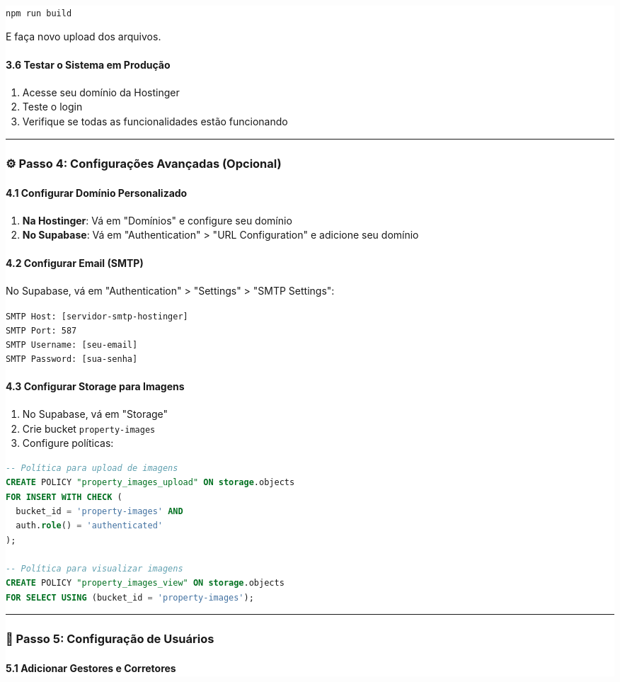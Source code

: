 ```bash
npm run build
```

E faça novo upload dos arquivos.

#### 3.6 Testar o Sistema em Produção

1. Acesse seu domínio da Hostinger
2. Teste o login
3. Verifique se todas as funcionalidades estão funcionando

---

### ⚙️ Passo 4: Configurações Avançadas (Opcional)

#### 4.1 Configurar Domínio Personalizado

1. **Na Hostinger**: Vá em "Domínios" e configure seu domínio
2. **No Supabase**: Vá em "Authentication" > "URL Configuration" e adicione seu domínio

#### 4.2 Configurar Email (SMTP)

No Supabase, vá em "Authentication" > "Settings" > "SMTP Settings":

```
SMTP Host: [servidor-smtp-hostinger]
SMTP Port: 587
SMTP Username: [seu-email]
SMTP Password: [sua-senha]
```

#### 4.3 Configurar Storage para Imagens

1. No Supabase, vá em "Storage"
2. Crie bucket `property-images`
3. Configure políticas:

```sql
-- Política para upload de imagens
CREATE POLICY "property_images_upload" ON storage.objects
FOR INSERT WITH CHECK (
  bucket_id = 'property-images' AND
  auth.role() = 'authenticated'
);

-- Política para visualizar imagens
CREATE POLICY "property_images_view" ON storage.objects
FOR SELECT USING (bucket_id = 'property-images');
```

---

### 🔧 Passo 5: Configuração de Usuários

#### 5.1 Adicionar Gestores e Corretores
